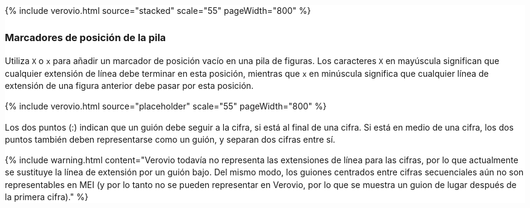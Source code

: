 {% include verovio.html
	source="stacked"
	scale="55"
	pageWidth="800"
%}

<script type="application/json" id="stacked">
**kern	**fb
*M4/4	*
=1	=1
4g	7
4g	7 5
4g	7 5 3
4g	6 4
==	==
*-	*-
</script>

### Marcadores de posición de la pila ###

Utiliza `X` o `x` para añadir un marcador de posición vacío en una pila de figuras. Los caracteres `X` en mayúscula significan que cualquier extensión de línea debe terminar en esta posición, mientras que `x` en minúscula significa que cualquier línea de extensión de una figura anterior debe pasar por esta posición.

{% include verovio.html
	source="placeholder"
	scale="55"
	pageWidth="800"
%}

<script type="application/json" id="placeholder">
**kern	**fb
*M4/4	*
=1	=1
2c	7_ 4:
2c	x 3
=2	=2
1c	7 4:3
=	=
*-	*-
</script>

Los dos puntos (:) indican que un guión debe seguir a la cifra, si está al final de una cifra.  Si está en medio de una cifra, los dos puntos también deben representarse como un guión, y separan dos cifras entre sí.


{% include warning.html
	content="Verovio todavía no representa las extensiones de línea para las cifras, por lo que actualmente se sustituye la línea de extensión por un guión bajo.  Del mismo modo, los guiones centrados entre cifras secuenciales aún no son representables en MEI (y por lo tanto no se pueden representar en Verovio, por lo que se muestra un guion de lugar después de la primera cifra)."
%}
